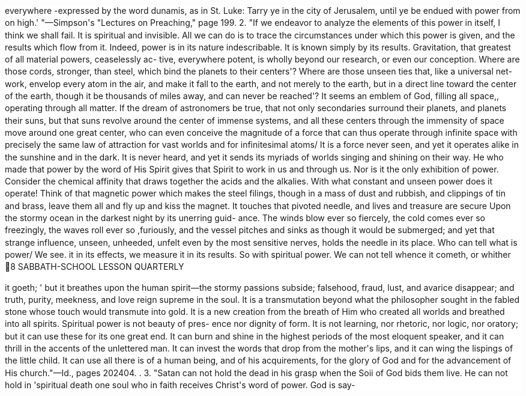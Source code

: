 everywhere -expressed by the word dunamis, as in St. Luke:
 Tarry ye in the city of Jerusalem, until ye be endued with
power from on high.' "—Simpson's "Lectures on Preaching,"
page 199.
    2. "If we endeavor to analyze the elements of this power in
itself, I think we shall fail. It is spiritual and invisible. All
we can do is to trace the circumstances under which this power
is given, and the results which flow from it. Indeed, power is
in its nature indescribable. It is known simply by its results.
Gravitation, that greatest of all material powers, ceaselessly ac-
tive, everywhere potent, is wholly beyond our research, or even
our conception. Where are those cords, stronger, than steel,
which bind the planets to their centers'? Where are those unseen
ties that, like a universal net-work, envelop every atom in the
air, and make it fall to the earth, and not merely to the earth,
but in a direct line toward the center of the earth, though it be
thousands of miles away, and can never be reached'? It seems
an emblem of God, filling all space,, operating through all matter.
If the dream of astronomers be true, that not only secondaries
surround their planets, and planets their suns, but that suns
revolve around the center of immense systems, and all these
centers through the immensity of space move around one great
center, who can even conceive the magnitude of a force that can
thus operate through infinite space with precisely the same law
of attraction for vast worlds and for infinitesimal atoms/ It
is a force never seen, and yet it operates alike in the sunshine
and in the dark. It is never heard, and yet it sends its myriads
of worlds singing and shining on their way. He who made that
power by the word of His Spirit gives that Spirit to work in
us and through us. Nor is it the only exhibition of power.
Consider the chemical affinity that draws together the acids and
the alkalies. With what constant and unseen power does it
operate! Think of that magnetic power which makes the steel
filings, though in a mass of dust and rubbish, and clippings of
tin and brass, leave them all and fly up and kiss the magnet.
It touches that pivoted needle, and lives and treasure are secure
Upon the stormy ocean in the darkest night by its unerring guid-
ance. The winds blow ever so fiercely, the cold comes ever so
freezingly, the waves roll ever so ,furiously, and the vessel pitches
and sinks as though it would be submerged; and yet that strange
influence, unseen, unheeded, unfelt even by the most sensitive
nerves, holds the needle in its place. Who can tell what is power/
We see. it in its effects, we measure it in its results. So with
spiritual power. We can not tell whence it cometh, or whither
8          SABBATH-SCHOOL LESSON QUARTERLY

it goeth; ' but it breathes upon the human spirit—the stormy
passions subside; falsehood, fraud, lust, and avarice disappear;
and truth, purity, meekness, and love reign supreme in the soul.
It is a transmutation beyond what the philosopher sought in the
fabled stone whose touch would transmute into gold. It is a new
creation from the breath of Him who created all worlds and
breathed into all spirits. Spiritual power is not beauty of pres-
ence nor dignity of form. It is not learning, nor rhetoric, nor
logic, nor oratory; but it can use these for its one great end.
It can burn and shine in the highest periods of the most eloquent
speaker, and it can thrill in the accents of the unlettered man.
It can invest the words that drop from the mother's lips, and it
can wing the lispings of the little child. It can use all there is
of a human being, and of his acquirements, for the glory of God
and for the advancement of His church."—Id., pages 202404.
. 3. "Satan can not hold the dead in his grasp when the Soii
of God bids them live. He can not hold in 'spiritual death one
soul who in faith receives Christ's word of power. God is say-